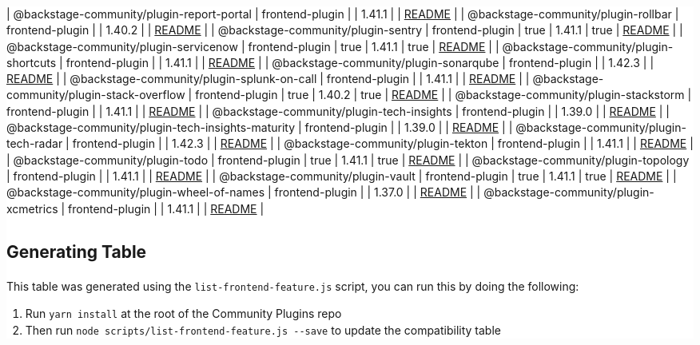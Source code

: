 | @backstage-community/plugin-report-portal                      | frontend-plugin |           | 1.41.1                        |       | [README](https://github.com/backstage/community-plugins/blob/master/workspaces/report-portal/plugins/report-portal/README.md)                               |
| @backstage-community/plugin-rollbar                            | frontend-plugin |           | 1.40.2                        |       | [README](https://github.com/backstage/community-plugins/blob/master/workspaces/rollbar/plugins/rollbar/README.md)                                           |
| @backstage-community/plugin-sentry                             | frontend-plugin | true      | 1.41.1                        | true  | [README](https://github.com/backstage/community-plugins/blob/master/workspaces/sentry/plugins/sentry/README.md)                                             |
| @backstage-community/plugin-servicenow                         | frontend-plugin | true      | 1.41.1                        | true  | [README](https://github.com/backstage/community-plugins/blob/master/workspaces/servicenow/plugins/servicenow/README.md)                                     |
| @backstage-community/plugin-shortcuts                          | frontend-plugin |           | 1.41.1                        |       | [README](https://github.com/backstage/community-plugins/blob/master/workspaces/shortcuts/plugins/shortcuts/README.md)                                       |
| @backstage-community/plugin-sonarqube                          | frontend-plugin |           | 1.42.3                        |       | [README](https://github.com/backstage/community-plugins/blob/master/workspaces/sonarqube/plugins/sonarqube/README.md)                                       |
| @backstage-community/plugin-splunk-on-call                     | frontend-plugin |           | 1.41.1                        |       | [README](https://github.com/backstage/community-plugins/blob/master/workspaces/splunk/plugins/splunk-on-call/README.md)                                     |
| @backstage-community/plugin-stack-overflow                     | frontend-plugin | true      | 1.40.2                        | true  | [README](https://github.com/backstage/community-plugins/blob/master/workspaces/stack-overflow/plugins/stack-overflow/README.md)                             |
| @backstage-community/plugin-stackstorm                         | frontend-plugin |           | 1.41.1                        |       | [README](https://github.com/backstage/community-plugins/blob/master/workspaces/stackstorm/plugins/stackstorm/README.md)                                     |
| @backstage-community/plugin-tech-insights                      | frontend-plugin |           | 1.39.0                        |       | [README](https://github.com/backstage/community-plugins/blob/master/workspaces/tech-insights/plugins/tech-insights/README.md)                               |
| @backstage-community/plugin-tech-insights-maturity             | frontend-plugin |           | 1.39.0                        |       | [README](https://github.com/backstage/community-plugins/blob/master/workspaces/tech-insights/plugins/tech-insights-maturity/README.md)                      |
| @backstage-community/plugin-tech-radar                         | frontend-plugin |           | 1.42.3                        |       | [README](https://github.com/backstage/community-plugins/blob/master/workspaces/tech-radar/plugins/tech-radar/README.md)                                     |
| @backstage-community/plugin-tekton                             | frontend-plugin |           | 1.41.1                        |       | [README](git+https://github.com/backstage/community-plugins.git/blob/master/workspaces/tekton/plugins/tekton/README.md)                                     |
| @backstage-community/plugin-todo                               | frontend-plugin | true      | 1.41.1                        | true  | [README](https://github.com/backstage/community-plugins/blob/master/workspaces/todo/plugins/todo/README.md)                                                 |
| @backstage-community/plugin-topology                           | frontend-plugin |           | 1.41.1                        |       | [README](https://github.com/backstage/community-plugins/blob/master/workspaces/topology/plugins/topology/README.md)                                         |
| @backstage-community/plugin-vault                              | frontend-plugin | true      | 1.41.1                        | true  | [README](https://github.com/backstage/community-plugins/blob/master/workspaces/vault/plugins/vault/README.md)                                               |
| @backstage-community/plugin-wheel-of-names                     | frontend-plugin |           | 1.37.0                        |       | [README](https://github.com/backstage/community-plugins/blob/master/workspaces/wheel-of-names/plugins/wheel-of-names/README.md)                             |
| @backstage-community/plugin-xcmetrics                          | frontend-plugin |           | 1.41.1                        |       | [README](https://github.com/backstage/community-plugins/blob/master/workspaces/xcmetrics/plugins/xcmetrics/README.md)                                       |



## Generating Table

This table was generated using the `list-frontend-feature.js` script, you can run this by doing the following:

1. Run `yarn install` at the root of the Community Plugins repo
2. Then run `node scripts/list-frontend-feature.js --save` to update the compatibility table
